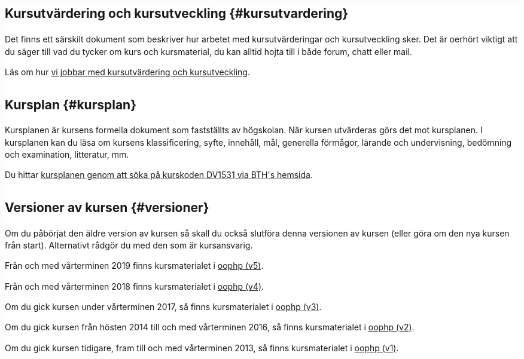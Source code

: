 

Kursutvärdering och kursutveckling {#kursutvardering}
-----------------------------------------------------

Det finns ett särskilt dokument som beskriver hur arbetet med kursutvärderingar och kursutveckling sker. Det är oerhört viktigt att du säger till vad du tycker om kurs och kursmaterial, du kan alltid hojta till i både forum, chatt eller mail.

Läs om hur [vi jobbar med kursutvärdering och kursutveckling](kurser/kursutvardering-och-kursutveckling).



Kursplan {#kursplan}
-----------------------------------------------------

Kursplanen är kursens formella dokument som fastställts av högskolan. När kursen utvärderas görs det mot kursplanen. I kursplanen kan du läsa om kursens klassificering, syfte, innehåll, mål, generella förmågor, lärande och undervisning, bedömning och examination, litteratur, mm.

Du hittar [kursplanen genom att söka på kurskoden DV1531 via BTH's hemsida](http://edu.bth.se/utbildning/utb_kursplaner.asp?KKurskod=DV1531).



Versioner av kursen {#versioner}
-----------------------------------------------------

Om du påbörjat den äldre version av kursen så skall du också slutföra denna versionen av kursen (eller göra om den nya kursen från start). Alternativt rådgör du med den som är kursansvarig.

Från och med vårterminen 2019 finns kursmaterialet i [oophp (v5)](kurser/oophp-v5).

Från och med vårterminen 2018 finns kursmaterialet i [oophp (v4)](kurser/oophp-v4).

Om du gick kursen under vårterminen 2017, så finns kursmaterialet i [oophp (v3)](kurser/oophp-v3).

Om du gick kursen från hösten 2014 till och med vårterminen 2016, så finns kursmaterialet i [oophp (v2)](kurser/oophp-v2).

Om du gick kursen tidigare, fram till och med vårterminen 2013, så finns kursmaterialet i [oophp (v1)](kurser/oophp-v1).
